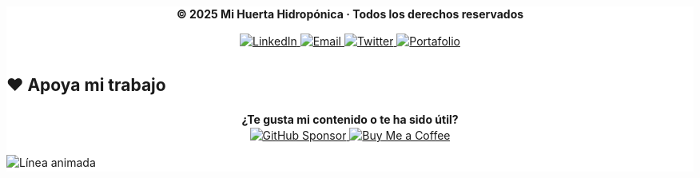 <p align="center">
  <b>© 2025 Mi Huerta Hidropónica · Todos los derechos reservados</b>
</p>

<p align="center">
  <a href="https://www.linkedin.com/in/mihuertahidroponica/" target="_blank">
    <img src="https://img.shields.io/badge/LinkedIn-0077B5?style=flat-square&logo=linkedin&logoColor=white" alt="LinkedIn">
  </a>
  <a href="mailto:contacto@mihuertahidroponica.com">
    <img src="https://img.shields.io/badge/Gmail-D14836?style=flat-square&logo=gmail&logoColor=white" alt="Email">
  </a>
  <a href="https://twitter.com/mihuertahidro">
    <img src="https://img.shields.io/badge/Twitter-1DA1F2?style=flat-square&logo=twitter&logoColor=white" alt="Twitter">
  </a>
  <a href="https://mihuertahidroponica.com">
    <img src="https://img.shields.io/badge/Portafolio-4285F4?style=flat-square&logo=Google-chrome&logoColor=white" alt="Portafolio">
  </a>
</p>

## ❤️ Apoya mi trabajo

<p align="center">
  <b>¿Te gusta mi contenido o te ha sido útil?</b><br>
  <a href="https://github.com/sponsors/mihuertahidroponica" target="_blank">
    <img src="https://img.shields.io/badge/Sponsor-GitHub-ff69b4?style=for-the-badge&logo=githubsponsors&logoColor=white" alt="GitHub Sponsor">
  </a>
  <a href="https://www.buymeacoffee.com/mihuertahidro" target="_blank">
    <img src="https://img.shields.io/badge/Buy%20me%20a%20coffee-apoya%20aquí-FFDD00?style=for-the-badge&logo=buy-me-a-coffee&logoColor=black" alt="Buy Me a Coffee">
  </a>
</p>

<img src="https://www.animatedimages.org/data/media/562/animated-line-image-0184.gif" width="1920" alt="Línea animada" />
